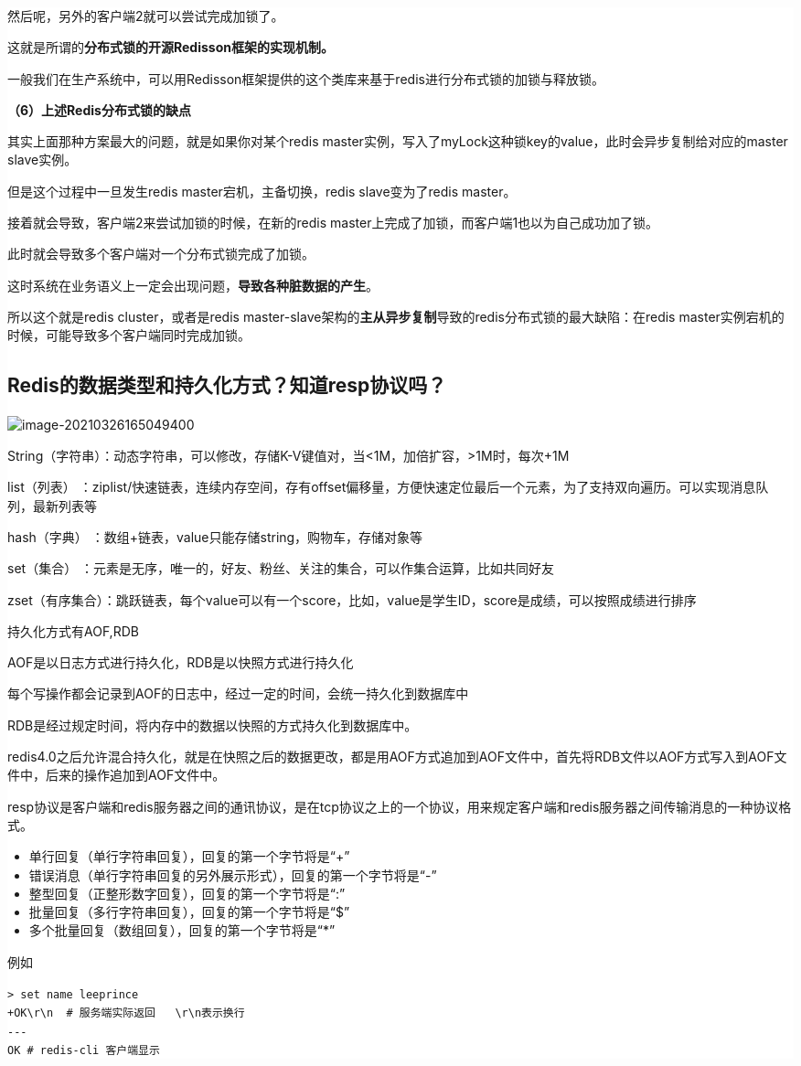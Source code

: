  然后呢，另外的客户端2就可以尝试完成加锁了。

 这就是所谓的**分布式锁的开源Redisson框架的实现机制。**

一般我们在生产系统中，可以用Redisson框架提供的这个类库来基于redis进行分布式锁的加锁与释放锁。

**（6）上述Redis分布式锁的缺点**

其实上面那种方案最大的问题，就是如果你对某个redis master实例，写入了myLock这种锁key的value，此时会异步复制给对应的master slave实例。

但是这个过程中一旦发生redis master宕机，主备切换，redis slave变为了redis master。

接着就会导致，客户端2来尝试加锁的时候，在新的redis master上完成了加锁，而客户端1也以为自己成功加了锁。

此时就会导致多个客户端对一个分布式锁完成了加锁。

这时系统在业务语义上一定会出现问题，**导致各种脏数据的产生**。

所以这个就是redis cluster，或者是redis master-slave架构的**主从异步复制**导致的redis分布式锁的最大缺陷：在redis master实例宕机的时候，可能导致多个客户端同时完成加锁。

## Redis的数据类型和持久化方式？知道resp协议吗？ 

![image-20210326165049400](C:\Users\wang\AppData\Roaming\Typora\typora-user-images\image-20210326165049400.png)

String（字符串）：动态字符串，可以修改，存储K-V键值对，当<1M，加倍扩容，>1M时，每次+1M

 list（列表） ：ziplist/快速链表，连续内存空间，存有offset偏移量，方便快速定位最后一个元素，为了支持双向遍历。可以实现消息队列，最新列表等

hash（字典） ：数组+链表，value只能存储string，购物车，存储对象等

set（集合） ：元素是无序，唯一的，好友、粉丝、关注的集合，可以作集合运算，比如共同好友

zset（有序集合）：跳跃链表，每个value可以有一个score，比如，value是学生ID，score是成绩，可以按照成绩进行排序

持久化方式有AOF,RDB

AOF是以日志方式进行持久化，RDB是以快照方式进行持久化

每个写操作都会记录到AOF的日志中，经过一定的时间，会统一持久化到数据库中

RDB是经过规定时间，将内存中的数据以快照的方式持久化到数据库中。

redis4.0之后允许混合持久化，就是在快照之后的数据更改，都是用AOF方式追加到AOF文件中，首先将RDB文件以AOF方式写入到AOF文件中，后来的操作追加到AOF文件中。

resp协议是客户端和redis服务器之间的通讯协议，是在tcp协议之上的一个协议，用来规定客户端和redis服务器之间传输消息的一种协议格式。

- 单行回复（单行字符串回复），回复的第一个字节将是“+”
- 错误消息（单行字符串回复的另外展示形式），回复的第一个字节将是“-”
- 整型回复（正整形数字回复），回复的第一个字节将是“:”
- 批量回复（多行字符串回复），回复的第一个字节将是“$”
- 多个批量回复（数组回复），回复的第一个字节将是“*”

例如

```text
> set name leeprince
+OK\r\n  # 服务端实际返回   \r\n表示换行
---
OK # redis-cli 客户端显示
```

